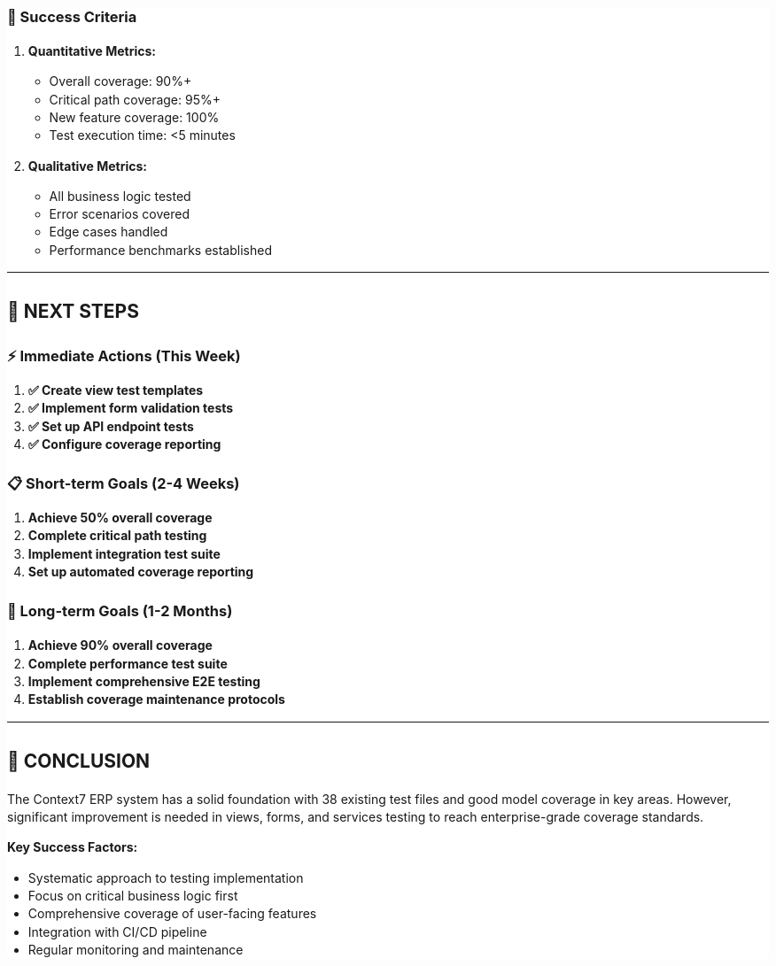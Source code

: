 ### **🎯 Success Criteria**

1. **Quantitative Metrics:**
   - Overall coverage: 90%+
   - Critical path coverage: 95%+
   - New feature coverage: 100%
   - Test execution time: <5 minutes

2. **Qualitative Metrics:**
   - All business logic tested
   - Error scenarios covered
   - Edge cases handled
   - Performance benchmarks established

---

## 🚀 **NEXT STEPS**

### **⚡ Immediate Actions (This Week)**

1. **✅ Create view test templates**
2. **✅ Implement form validation tests**
3. **✅ Set up API endpoint tests**
4. **✅ Configure coverage reporting**

### **📋 Short-term Goals (2-4 Weeks)**

1. **Achieve 50% overall coverage**
2. **Complete critical path testing**
3. **Implement integration test suite**
4. **Set up automated coverage reporting**

### **🎯 Long-term Goals (1-2 Months)**

1. **Achieve 90% overall coverage**
2. **Complete performance test suite**
3. **Implement comprehensive E2E testing**
4. **Establish coverage maintenance protocols**

---

## 📝 **CONCLUSION**

The Context7 ERP system has a solid foundation with 38 existing test files and good model coverage in key areas. However, significant improvement is needed in views, forms, and services testing to reach enterprise-grade coverage standards.

**Key Success Factors:**
- Systematic approach to testing implementation
- Focus on critical business logic first
- Comprehensive coverage of user-facing features
- Integration with CI/CD pipeline
- Regular monitoring and maintenance
